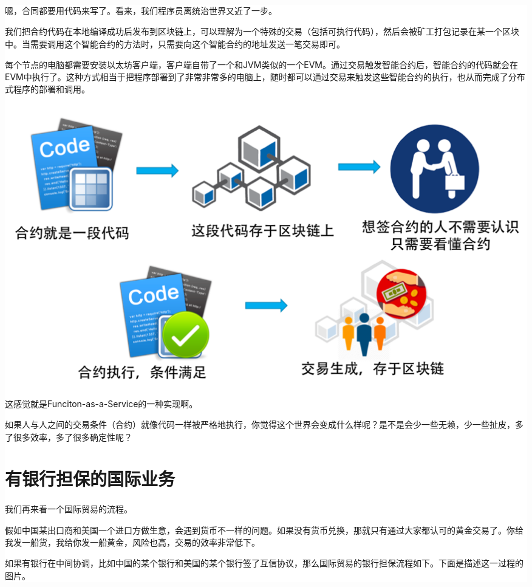 嗯，合同都要用代码来写了。看来，我们程序员离统治世界又近了一步。

我们把合约代码在本地编译成功后发布到区块链上，可以理解为一个特殊的交易（包括可执行代码），然后会被矿工打包记录在某一个区块中。当需要调用这个智能合约的方法时，只需要向这个智能合约的地址发送一笔交易即可。

每个节点的电脑都需要安装以太坊客户端，客户端自带了一个和JVM类似的一个EVM。通过交易触发智能合约后，智能合约的代码就会在EVM中执行了。这种方式相当于把程序部署到了非常非常多的电脑上，随时都可以通过交易来触发这些智能合约的执行，也从而完成了分布式程序的部署和调用。

![](./images/5623/f000316a917d59fffd8a067b4201b0cb.png)

这感觉就是Funciton-as-a-Service的一种实现啊。

如果人与人之间的交易条件（合约）就像代码一样被严格地执行，你觉得这个世界会变成什么样呢？是不是会少一些无赖，少一些扯皮，多了很多效率，多了很多确定性呢？

# 有银行担保的国际业务

我们再来看一个国际贸易的流程。

假如中国某出口商和美国一个进口方做生意，会遇到货币不一样的问题。如果没有货币兑换，那就只有通过大家都认可的黄金交易了。你给我发一船货，我给你发一船黄金，风险也高，交易的效率非常低下。

如果有银行在中间协调，比如中国的某个银行和美国的某个银行签了互信协议，那么国际贸易的银行担保流程如下。下面是描述这一过程的图片。
